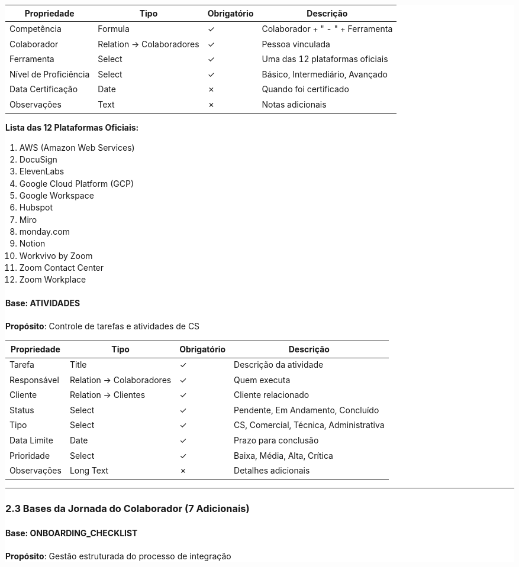 | Propriedade | Tipo | Obrigatório | Descrição |
|-------------|------|-------------|-----------|
| Competência | Formula | ✓ | Colaborador + " - " + Ferramenta |
| Colaborador | Relation → Colaboradores | ✓ | Pessoa vinculada |
| Ferramenta | Select | ✓ | Uma das 12 plataformas oficiais |
| Nível de Proficiência | Select | ✓ | Básico, Intermediário, Avançado |
| Data Certificação | Date | ✗ | Quando foi certificado |
| Observações | Text | ✗ | Notas adicionais |

**Lista das 12 Plataformas Oficiais:**
1. AWS (Amazon Web Services)
2. DocuSign
3. ElevenLabs
4. Google Cloud Platform (GCP)
5. Google Workspace
6. Hubspot
7. Miro
8. monday.com
9. Notion
10. Workvivo by Zoom
11. Zoom Contact Center
12. Zoom Workplace

#### Base: ATIVIDADES
**Propósito**: Controle de tarefas e atividades de CS

| Propriedade | Tipo | Obrigatório | Descrição |
|-------------|------|-------------|-----------|
| Tarefa | Title | ✓ | Descrição da atividade |
| Responsável | Relation → Colaboradores | ✓ | Quem executa |
| Cliente | Relation → Clientes | ✓ | Cliente relacionado |
| Status | Select | ✓ | Pendente, Em Andamento, Concluído |
| Tipo | Select | ✓ | CS, Comercial, Técnica, Administrativa |
| Data Limite | Date | ✓ | Prazo para conclusão |
| Prioridade | Select | ✓ | Baixa, Média, Alta, Crítica |
| Observações | Long Text | ✗ | Detalhes adicionais |

---

### 2.3 Bases da Jornada do Colaborador (7 Adicionais)

#### Base: ONBOARDING_CHECKLIST
**Propósito**: Gestão estruturada do processo de integração
